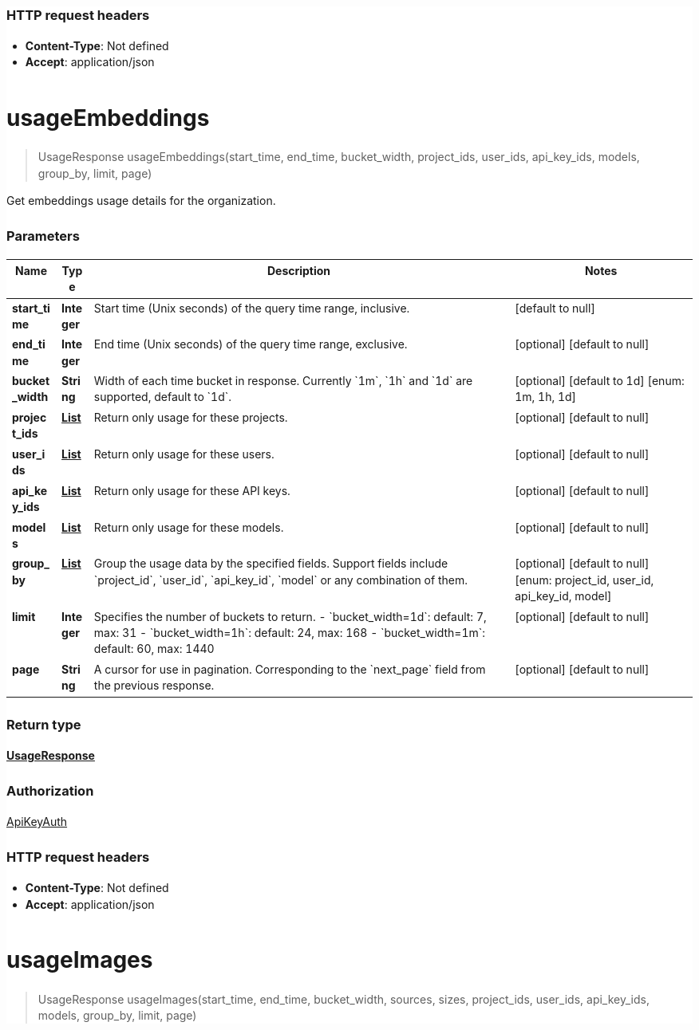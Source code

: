 ### HTTP request headers

- **Content-Type**: Not defined
- **Accept**: application/json

<a name="usageEmbeddings"></a>
# **usageEmbeddings**
> UsageResponse usageEmbeddings(start\_time, end\_time, bucket\_width, project\_ids, user\_ids, api\_key\_ids, models, group\_by, limit, page)

Get embeddings usage details for the organization.

### Parameters

|Name | Type | Description  | Notes |
|------------- | ------------- | ------------- | -------------|
| **start\_time** | **Integer**| Start time (Unix seconds) of the query time range, inclusive. | [default to null] |
| **end\_time** | **Integer**| End time (Unix seconds) of the query time range, exclusive. | [optional] [default to null] |
| **bucket\_width** | **String**| Width of each time bucket in response. Currently &#x60;1m&#x60;, &#x60;1h&#x60; and &#x60;1d&#x60; are supported, default to &#x60;1d&#x60;. | [optional] [default to 1d] [enum: 1m, 1h, 1d] |
| **project\_ids** | [**List**](../Models/String.md)| Return only usage for these projects. | [optional] [default to null] |
| **user\_ids** | [**List**](../Models/String.md)| Return only usage for these users. | [optional] [default to null] |
| **api\_key\_ids** | [**List**](../Models/String.md)| Return only usage for these API keys. | [optional] [default to null] |
| **models** | [**List**](../Models/String.md)| Return only usage for these models. | [optional] [default to null] |
| **group\_by** | [**List**](../Models/String.md)| Group the usage data by the specified fields. Support fields include &#x60;project_id&#x60;, &#x60;user_id&#x60;, &#x60;api_key_id&#x60;, &#x60;model&#x60; or any combination of them. | [optional] [default to null] [enum: project_id, user_id, api_key_id, model] |
| **limit** | **Integer**| Specifies the number of buckets to return. - &#x60;bucket_width&#x3D;1d&#x60;: default: 7, max: 31 - &#x60;bucket_width&#x3D;1h&#x60;: default: 24, max: 168 - &#x60;bucket_width&#x3D;1m&#x60;: default: 60, max: 1440  | [optional] [default to null] |
| **page** | **String**| A cursor for use in pagination. Corresponding to the &#x60;next_page&#x60; field from the previous response. | [optional] [default to null] |

### Return type

[**UsageResponse**](../Models/UsageResponse.md)

### Authorization

[ApiKeyAuth](../README.md#ApiKeyAuth)

### HTTP request headers

- **Content-Type**: Not defined
- **Accept**: application/json

<a name="usageImages"></a>
# **usageImages**
> UsageResponse usageImages(start\_time, end\_time, bucket\_width, sources, sizes, project\_ids, user\_ids, api\_key\_ids, models, group\_by, limit, page)
